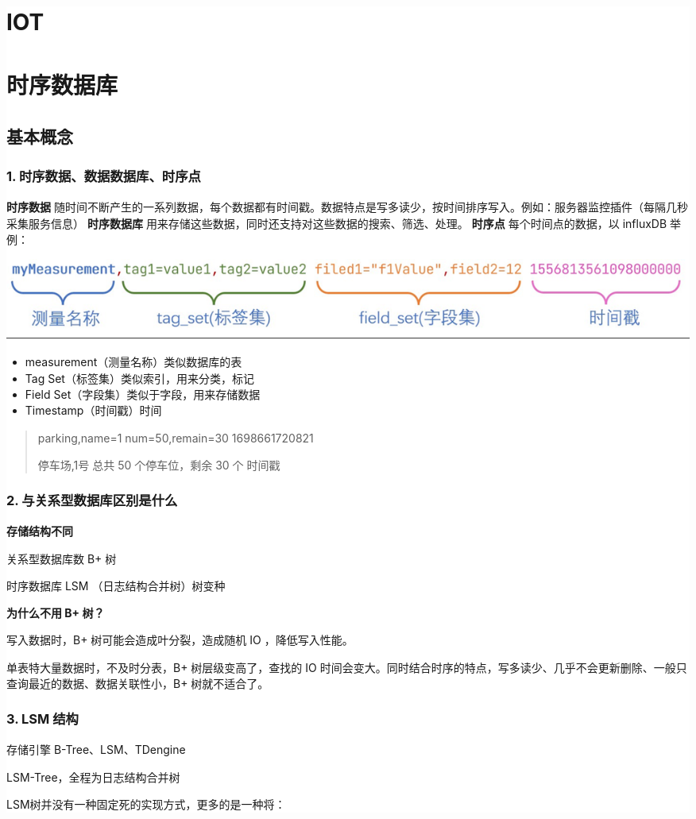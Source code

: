 # IOT

# 时序数据库

## 基本概念

### 1. 时序数据、数据数据库、时序点

**时序数据**
随时间不断产生的一系列数据，每个数据都有时间戳。数据特点是写多读少，按时间排序写入。例如：服务器监控插件（每隔几秒采集服务信息）
**时序数据库**
用来存储这些数据，同时还支持对这些数据的搜索、筛选、处理。
**时序点**
每个时间点的数据，以 influxDB 举例：

![img](pic/png.png)

- measurement（测量名称）类似数据库的表
- Tag Set（标签集）类似索引，用来分类，标记
- Field Set（字段集）类似于字段，用来存储数据
- Timestamp（时间戳）时间

> parking,name=1 num=50,remain=30 1698661720821
>
> 停车场,1号	总共 50 个停车位，剩余 30 个  时间戳

### 2. 与关系型数据库区别是什么

**存储结构不同**

关系型数据库数 B+ 树

时序数据库 LSM （日志结构合并树）树变种

**为什么不用 B+ 树？**

写入数据时，B+ 树可能会造成叶分裂，造成随机 IO ，降低写入性能。

单表特大量数据时，不及时分表，B+ 树层级变高了，查找的 IO 时间会变大。同时结合时序的特点，写多读少、几乎不会更新删除、一般只查询最近的数据、数据关联性小，B+ 树就不适合了。

### 3. LSM 结构

存储引擎 B-Tree、LSM、TDengine

LSM-Tree，全程为日志结构合并树

LSM树并没有一种固定死的实现方式，更多的是一种将：
